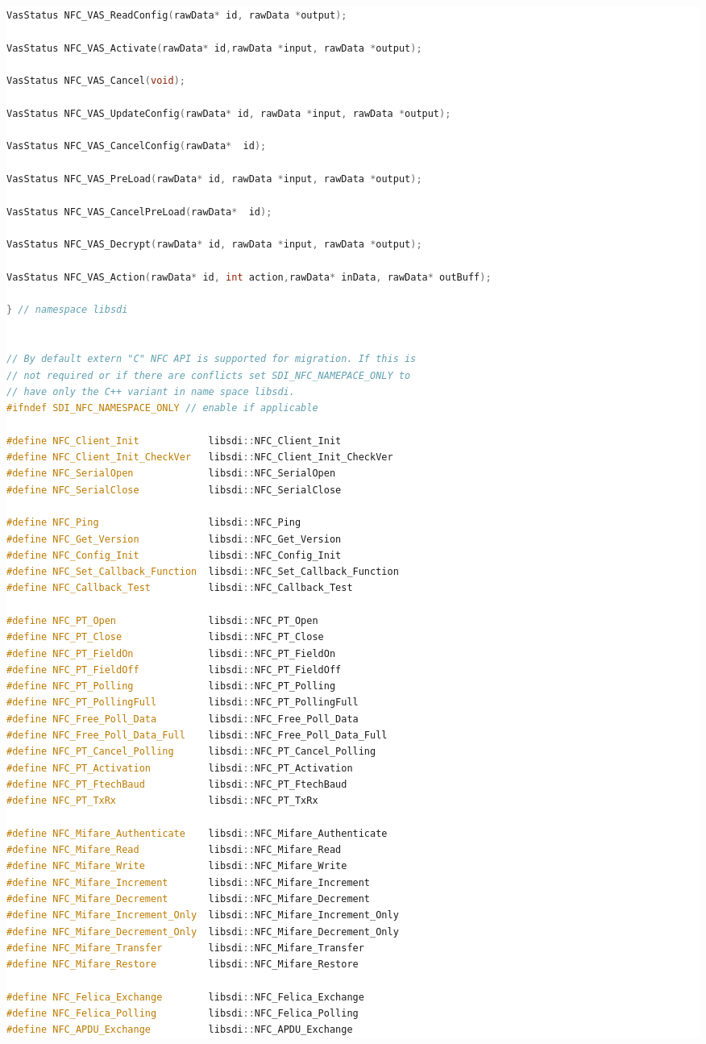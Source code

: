 ```cpp
VasStatus NFC_VAS_ReadConfig(rawData* id, rawData *output);

VasStatus NFC_VAS_Activate(rawData* id,rawData *input, rawData *output);

VasStatus NFC_VAS_Cancel(void);

VasStatus NFC_VAS_UpdateConfig(rawData* id, rawData *input, rawData *output);

VasStatus NFC_VAS_CancelConfig(rawData*  id);

VasStatus NFC_VAS_PreLoad(rawData* id, rawData *input, rawData *output);

VasStatus NFC_VAS_CancelPreLoad(rawData*  id);

VasStatus NFC_VAS_Decrypt(rawData* id, rawData *input, rawData *output);

VasStatus NFC_VAS_Action(rawData* id, int action,rawData* inData, rawData* outBuff);

} // namespace libsdi


// By default extern "C" NFC API is supported for migration. If this is
// not required or if there are conflicts set SDI_NFC_NAMEPACE_ONLY to
// have only the C++ variant in name space libsdi.
#ifndef SDI_NFC_NAMESPACE_ONLY // enable if applicable

#define NFC_Client_Init            libsdi::NFC_Client_Init
#define NFC_Client_Init_CheckVer   libsdi::NFC_Client_Init_CheckVer
#define NFC_SerialOpen             libsdi::NFC_SerialOpen
#define NFC_SerialClose            libsdi::NFC_SerialClose

#define NFC_Ping                   libsdi::NFC_Ping
#define NFC_Get_Version            libsdi::NFC_Get_Version
#define NFC_Config_Init            libsdi::NFC_Config_Init
#define NFC_Set_Callback_Function  libsdi::NFC_Set_Callback_Function
#define NFC_Callback_Test          libsdi::NFC_Callback_Test

#define NFC_PT_Open                libsdi::NFC_PT_Open
#define NFC_PT_Close               libsdi::NFC_PT_Close
#define NFC_PT_FieldOn             libsdi::NFC_PT_FieldOn
#define NFC_PT_FieldOff            libsdi::NFC_PT_FieldOff
#define NFC_PT_Polling             libsdi::NFC_PT_Polling
#define NFC_PT_PollingFull         libsdi::NFC_PT_PollingFull
#define NFC_Free_Poll_Data         libsdi::NFC_Free_Poll_Data
#define NFC_Free_Poll_Data_Full    libsdi::NFC_Free_Poll_Data_Full
#define NFC_PT_Cancel_Polling      libsdi::NFC_PT_Cancel_Polling
#define NFC_PT_Activation          libsdi::NFC_PT_Activation
#define NFC_PT_FtechBaud           libsdi::NFC_PT_FtechBaud
#define NFC_PT_TxRx                libsdi::NFC_PT_TxRx

#define NFC_Mifare_Authenticate    libsdi::NFC_Mifare_Authenticate
#define NFC_Mifare_Read            libsdi::NFC_Mifare_Read
#define NFC_Mifare_Write           libsdi::NFC_Mifare_Write
#define NFC_Mifare_Increment       libsdi::NFC_Mifare_Increment
#define NFC_Mifare_Decrement       libsdi::NFC_Mifare_Decrement
#define NFC_Mifare_Increment_Only  libsdi::NFC_Mifare_Increment_Only
#define NFC_Mifare_Decrement_Only  libsdi::NFC_Mifare_Decrement_Only
#define NFC_Mifare_Transfer        libsdi::NFC_Mifare_Transfer
#define NFC_Mifare_Restore         libsdi::NFC_Mifare_Restore

#define NFC_Felica_Exchange        libsdi::NFC_Felica_Exchange
#define NFC_Felica_Polling         libsdi::NFC_Felica_Polling
#define NFC_APDU_Exchange          libsdi::NFC_APDU_Exchange
```